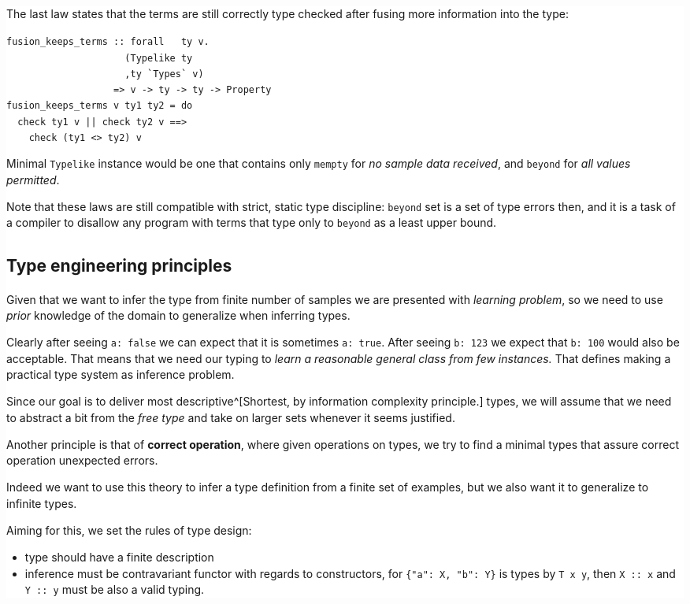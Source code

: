 The last law states that the terms are
still correctly type checked after fusing
more information into the type:

```{.haskell #types-spec }
fusion_keeps_terms :: forall   ty v.
                     (Typelike ty
                     ,ty `Types` v)
                   => v -> ty -> ty -> Property
fusion_keeps_terms v ty1 ty2 = do
  check ty1 v || check ty2 v ==>
    check (ty1 <> ty2) v

```

Minimal `Typelike` instance would be one
that contains only `mempty` for _no sample data received_,
and `beyond` for _all values permitted_.

Note that these laws are still compatible
with strict, static type discipline:
`beyond` set is a set of type errors then,
and it is a task of a compiler to disallow
any program with terms that type only to `beyond`
as a least upper bound.

## Type engineering principles

Given that we want to infer the type from finite number of samples
we are presented with _learning problem_,
so we need to use _prior_ knowledge of the domain
to generalize when inferring types.

Clearly after seeing `a: false` we can expect that it is sometimes `a: true`.
After seeing `b: 123` we expect that `b: 100` would also be acceptable.
That means that we need our typing to _learn a reasonable general class from few instances._
That defines making a practical type system as inference problem.

Since our goal is to deliver most descriptive^[Shortest, by information complexity principle.]
types, we will assume that we need to abstract a bit from the _free type_ and take on larger
sets whenever it seems justified.

Another principle is that of **correct operation**,
where given operations on types, we try to find a minimal types
that assure correct operation unexpected errors.

Indeed we want to use this theory to infer a type definition from a finite set of examples,
but we also want it to generalize to infinite types.

Aiming for this, we set the rules of type design:

* type should have a finite description
* inference must be contravariant functor with regards to constructors, for `{"a": X, "b": Y}` is types
  by `T x y`,
  then `X :: x` and `Y :: y` must be also a valid typing.

